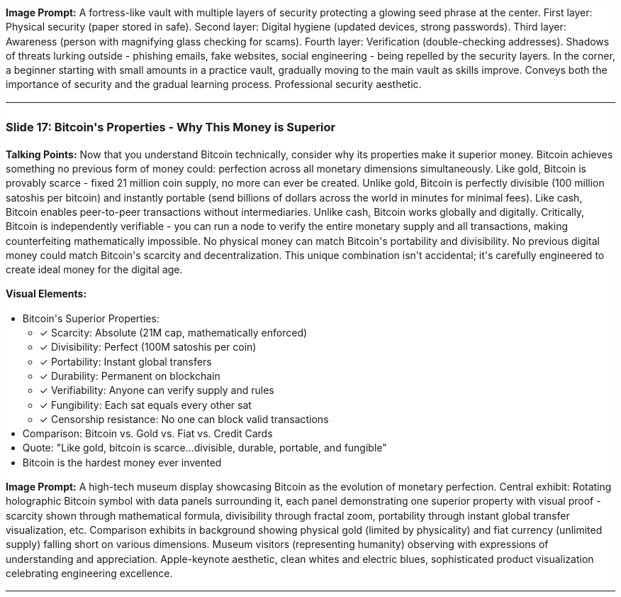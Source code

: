 **Image Prompt:**
A fortress-like vault with multiple layers of security protecting a glowing seed phrase at the center. First layer: Physical security (paper stored in safe). Second layer: Digital hygiene (updated devices, strong passwords). Third layer: Awareness (person with magnifying glass checking for scams). Fourth layer: Verification (double-checking addresses). Shadows of threats lurking outside - phishing emails, fake websites, social engineering - being repelled by the security layers. In the corner, a beginner starting with small amounts in a practice vault, gradually moving to the main vault as skills improve. Conveys both the importance of security and the gradual learning process. Professional security aesthetic.

---

### Slide 17: Bitcoin's Properties - Why This Money is Superior

**Talking Points:**
Now that you understand Bitcoin technically, consider why its properties make it superior money. Bitcoin achieves something no previous form of money could: perfection across all monetary dimensions simultaneously. Like gold, Bitcoin is provably scarce - fixed 21 million coin supply, no more can ever be created. Unlike gold, Bitcoin is perfectly divisible (100 million satoshis per bitcoin) and instantly portable (send billions of dollars across the world in minutes for minimal fees). Like cash, Bitcoin enables peer-to-peer transactions without intermediaries. Unlike cash, Bitcoin works globally and digitally. Critically, Bitcoin is independently verifiable - you can run a node to verify the entire monetary supply and all transactions, making counterfeiting mathematically impossible. No physical money can match Bitcoin's portability and divisibility. No previous digital money could match Bitcoin's scarcity and decentralization. This unique combination isn't accidental; it's carefully engineered to create ideal money for the digital age.

**Visual Elements:**
- Bitcoin's Superior Properties:
  - ✓ Scarcity: Absolute (21M cap, mathematically enforced)
  - ✓ Divisibility: Perfect (100M satoshis per coin)
  - ✓ Portability: Instant global transfers
  - ✓ Durability: Permanent on blockchain
  - ✓ Verifiability: Anyone can verify supply and rules
  - ✓ Fungibility: Each sat equals every other sat
  - ✓ Censorship resistance: No one can block valid transactions
- Comparison: Bitcoin vs. Gold vs. Fiat vs. Credit Cards
- Quote: "Like gold, bitcoin is scarce...divisible, durable, portable, and fungible"
- Bitcoin is the hardest money ever invented

**Image Prompt:**
A high-tech museum display showcasing Bitcoin as the evolution of monetary perfection. Central exhibit: Rotating holographic Bitcoin symbol with data panels surrounding it, each panel demonstrating one superior property with visual proof - scarcity shown through mathematical formula, divisibility through fractal zoom, portability through instant global transfer visualization, etc. Comparison exhibits in background showing physical gold (limited by physicality) and fiat currency (unlimited supply) falling short on various dimensions. Museum visitors (representing humanity) observing with expressions of understanding and appreciation. Apple-keynote aesthetic, clean whites and electric blues, sophisticated product visualization celebrating engineering excellence.

---
